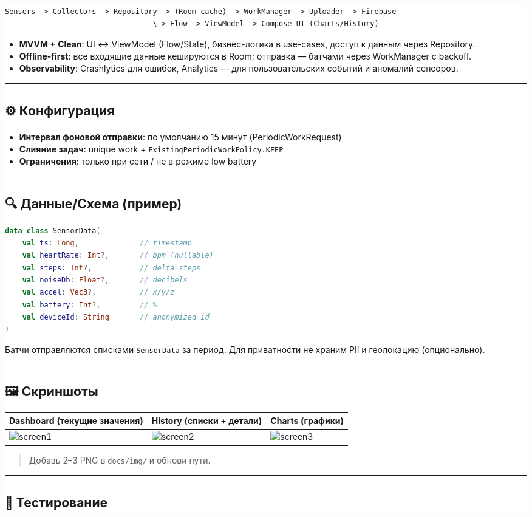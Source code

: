 ```text
Sensors -> Collectors -> Repository -> (Room cache) -> WorkManager -> Uploader -> Firebase
                                  \-> Flow -> ViewModel -> Compose UI (Charts/History)
```

* **MVVM + Clean**: UI ↔ ViewModel (Flow/State), бизнес-логика в use-cases, доступ к данным через Repository.
* **Offline-first**: все входящие данные кешируются в Room; отправка — батчами через WorkManager с backoff.
* **Observability**: Crashlytics для ошибок, Analytics — для пользовательских событий и аномалий сенсоров.

---

## ⚙️ Конфигурация

* **Интервал фоновой отправки**: по умолчанию 15 минут (PeriodicWorkRequest)
* **Слияние задач**: unique work + `ExistingPeriodicWorkPolicy.KEEP`
* **Ограничения**: только при сети / не в режиме low battery 

---

## 🔍 Данные/Схема (пример)

```kotlin
data class SensorData(
    val ts: Long,              // timestamp
    val heartRate: Int?,       // bpm (nullable)
    val steps: Int?,           // delta steps
    val noiseDb: Float?,       // decibels
    val accel: Vec3?,          // x/y/z
    val battery: Int?,         // %
    val deviceId: String       // anonymized id
)
```

Батчи отправляются списками `SensorData` за период. Для приватности не храним PII и геолокацию (опционально).

---

## 🖼️ Скриншоты

| Dashboard (текущие значения)              | History (списки + детали)               | Charts (графики)                       |
| ----------------------------------------- | --------------------------------------- | -------------------------------------- |
| ![screen1](docs/img/screen_dashboard.png) | ![screen2](docs/img/screen_history.png) | ![screen3](docs/img/screen_charts.png) |

> Добавь 2–3 PNG в `docs/img/` и обнови пути.

---

## 🧪 Тестирование
